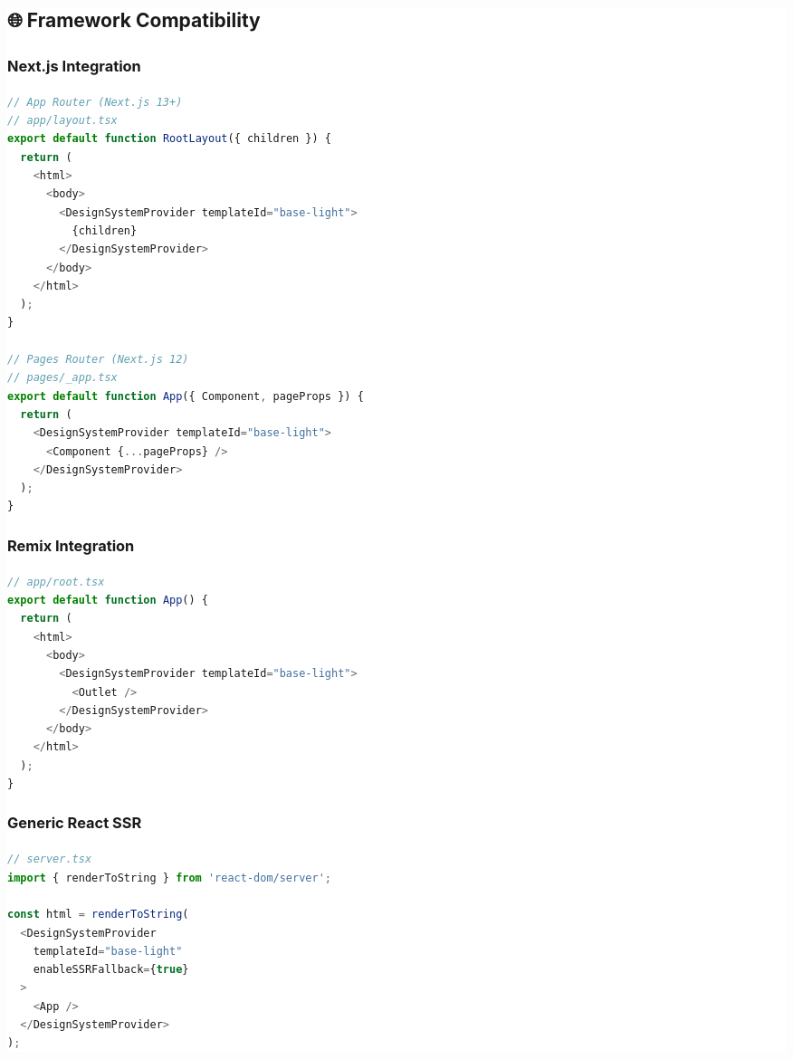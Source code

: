## 🌐 **Framework Compatibility**

### **Next.js Integration**

```typescript
// App Router (Next.js 13+)
// app/layout.tsx
export default function RootLayout({ children }) {
  return (
    <html>
      <body>
        <DesignSystemProvider templateId="base-light">
          {children}
        </DesignSystemProvider>
      </body>
    </html>
  );
}

// Pages Router (Next.js 12)
// pages/_app.tsx
export default function App({ Component, pageProps }) {
  return (
    <DesignSystemProvider templateId="base-light">
      <Component {...pageProps} />
    </DesignSystemProvider>
  );
}
```

### **Remix Integration**

```typescript
// app/root.tsx
export default function App() {
  return (
    <html>
      <body>
        <DesignSystemProvider templateId="base-light">
          <Outlet />
        </DesignSystemProvider>
      </body>
    </html>
  );
}
```

### **Generic React SSR**

```typescript
// server.tsx
import { renderToString } from 'react-dom/server';

const html = renderToString(
  <DesignSystemProvider
    templateId="base-light"
    enableSSRFallback={true}
  >
    <App />
  </DesignSystemProvider>
);
```
